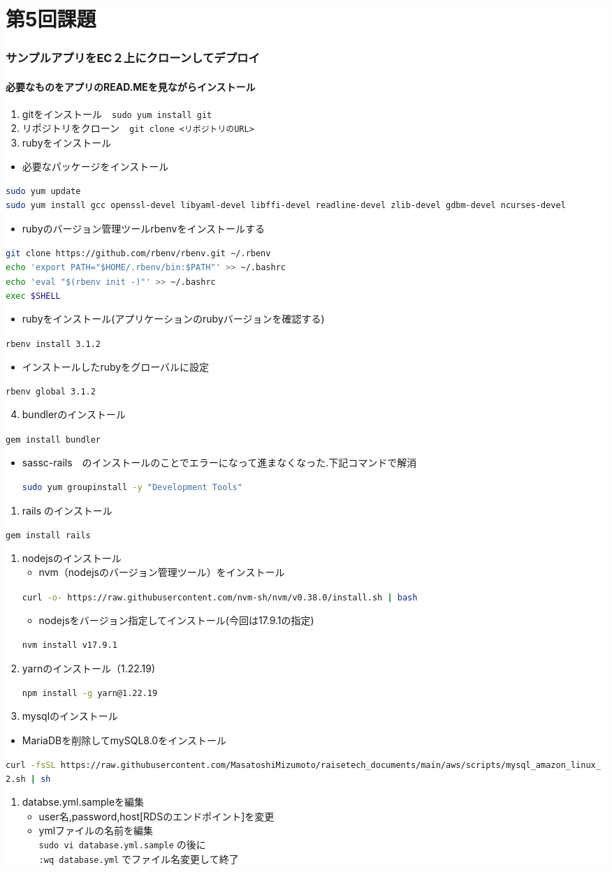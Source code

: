 # 第5回課題
  ### サンプルアプリをEC２上にクローンしてデプロイ

####  必要なものをアプリのREAD.MEを見ながらインストール
1. gitをインストール　`sudo yum install git`
2. リポジトリをクローン　`git clone <リポジトリのURL>`
3. rubyをインストール
  - 必要なパッケージをインストール  
  ```bash 
  sudo yum update
sudo yum install gcc openssl-devel libyaml-devel libffi-devel readline-devel zlib-devel gdbm-devel ncurses-devel
```  
   - rubyのバージョン管理ツールrbenvをインストールする
  ```bash
  git clone https://github.com/rbenv/rbenv.git ~/.rbenv
echo 'export PATH="$HOME/.rbenv/bin:$PATH"' >> ~/.bashrc
echo 'eval "$(rbenv init -)"' >> ~/.bashrc
exec $SHELL
```
  - rubyをインストール(アプリケーションのrubyバージョンを確認する)
  ```bash
rbenv install 3.1.2
```
- インストールしたrubyをグローバルに設定
```bash
rbenv global 3.1.2
```
4.  bundlerのインストール
```bash
gem install bundler
```
  - sassc-rails　のインストールのことでエラーになって進まなくなった.下記コマンドで解消
     ```bash
    sudo yum groupinstall -y "Development Tools"
    ```


1.  rails のインストール
```bash
gem install rails
```
1. nodejsのインストール 
    -  nvm（nodejsのバージョン管理ツール）をインストール
    ```bash
    curl -o- https://raw.githubusercontent.com/nvm-sh/nvm/v0.38.0/install.sh | bash
    ```
   - nodejsをバージョン指定してインストール(今回は17.9.1の指定)
   ```bash
   nvm install v17.9.1
   ```
2. yarnのインストール（1.22.19)
   ```bash
   npm install -g yarn@1.22.19
   ```
3. mysqlのインストール  
  - MariaDBを削除してmySQL8.0をインストール
```bash
curl -fsSL https://raw.githubusercontent.com/MasatoshiMizumoto/raisetech_documents/main/aws/scripts/mysql_amazon_linux_2.sh | sh
```
1. databse.yml.sampleを編集
     - user名,password,host[RDSのエンドポイント]を変更
     - ymlファイルの名前を編集  
```sudo vi database.yml.sample``` の後に  
```:wq database.yml``` でファイル名変更して終了  
```
